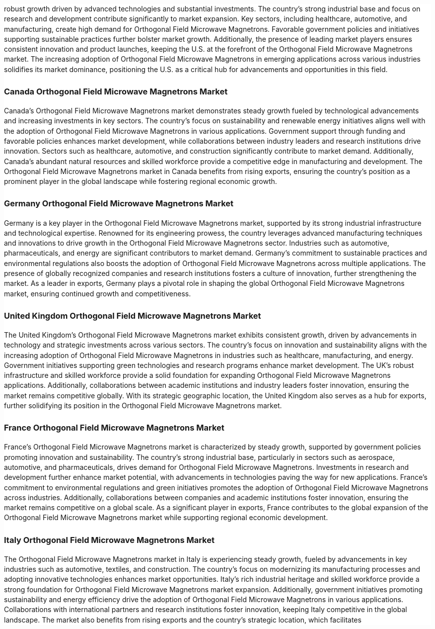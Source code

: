 robust growth driven by advanced technologies and substantial investments. The country&rsquo;s strong industrial base and focus on research and development contribute significantly to market expansion. Key sectors, including healthcare, automotive, and manufacturing, create high demand for Orthogonal Field Microwave Magnetrons. Favorable government policies and initiatives supporting sustainable practices further bolster market growth. Additionally, the presence of leading market players ensures consistent innovation and product launches, keeping the U.S. at the forefront of the Orthogonal Field Microwave Magnetrons market. The increasing adoption of Orthogonal Field Microwave Magnetrons in emerging applications across various industries solidifies its market dominance, positioning the U.S. as a critical hub for advancements and opportunities in this field.</p><h3>Canada Orthogonal Field Microwave Magnetrons Market</h3><p>Canada&rsquo;s Orthogonal Field Microwave Magnetrons market demonstrates steady growth fueled by technological advancements and increasing investments in key sectors. The country&rsquo;s focus on sustainability and renewable energy initiatives aligns well with the adoption of Orthogonal Field Microwave Magnetrons in various applications. Government support through funding and favorable policies enhances market development, while collaborations between industry leaders and research institutions drive innovation. Sectors such as healthcare, automotive, and construction significantly contribute to market demand. Additionally, Canada&rsquo;s abundant natural resources and skilled workforce provide a competitive edge in manufacturing and development. The Orthogonal Field Microwave Magnetrons market in Canada benefits from rising exports, ensuring the country&rsquo;s position as a prominent player in the global landscape while fostering regional economic growth.</p><h3>Germany Orthogonal Field Microwave Magnetrons Market</h3><p>Germany is a key player in the Orthogonal Field Microwave Magnetrons market, supported by its strong industrial infrastructure and technological expertise. Renowned for its engineering prowess, the country leverages advanced manufacturing techniques and innovations to drive growth in the Orthogonal Field Microwave Magnetrons sector. Industries such as automotive, pharmaceuticals, and energy are significant contributors to market demand. Germany&rsquo;s commitment to sustainable practices and environmental regulations also boosts the adoption of Orthogonal Field Microwave Magnetrons across multiple applications. The presence of globally recognized companies and research institutions fosters a culture of innovation, further strengthening the market. As a leader in exports, Germany plays a pivotal role in shaping the global Orthogonal Field Microwave Magnetrons market, ensuring continued growth and competitiveness.</p><h3>United Kingdom Orthogonal Field Microwave Magnetrons Market</h3><p>The United Kingdom&rsquo;s Orthogonal Field Microwave Magnetrons market exhibits consistent growth, driven by advancements in technology and strategic investments across various sectors. The country&rsquo;s focus on innovation and sustainability aligns with the increasing adoption of Orthogonal Field Microwave Magnetrons in industries such as healthcare, manufacturing, and energy. Government initiatives supporting green technologies and research programs enhance market development. The UK&rsquo;s robust infrastructure and skilled workforce provide a solid foundation for expanding Orthogonal Field Microwave Magnetrons applications. Additionally, collaborations between academic institutions and industry leaders foster innovation, ensuring the market remains competitive globally. With its strategic geographic location, the United Kingdom also serves as a hub for exports, further solidifying its position in the Orthogonal Field Microwave Magnetrons market.</p><h3>France Orthogonal Field Microwave Magnetrons Market</h3><p>France&rsquo;s Orthogonal Field Microwave Magnetrons market is characterized by steady growth, supported by government policies promoting innovation and sustainability. The country&rsquo;s strong industrial base, particularly in sectors such as aerospace, automotive, and pharmaceuticals, drives demand for Orthogonal Field Microwave Magnetrons. Investments in research and development further enhance market potential, with advancements in technologies paving the way for new applications. France&rsquo;s commitment to environmental regulations and green initiatives promotes the adoption of Orthogonal Field Microwave Magnetrons across industries. Additionally, collaborations between companies and academic institutions foster innovation, ensuring the market remains competitive on a global scale. As a significant player in exports, France contributes to the global expansion of the Orthogonal Field Microwave Magnetrons market while supporting regional economic development.</p><h3>Italy Orthogonal Field Microwave Magnetrons Market</h3><p>The Orthogonal Field Microwave Magnetrons market in Italy is experiencing steady growth, fueled by advancements in key industries such as automotive, textiles, and construction. The country&rsquo;s focus on modernizing its manufacturing processes and adopting innovative technologies enhances market opportunities. Italy&rsquo;s rich industrial heritage and skilled workforce provide a strong foundation for Orthogonal Field Microwave Magnetrons market expansion. Additionally, government initiatives promoting sustainability and energy efficiency drive the adoption of Orthogonal Field Microwave Magnetrons in various applications. Collaborations with international partners and research institutions foster innovation, keeping Italy competitive in the global landscape. The market also benefits from rising exports and the country&rsquo;s strategic location, which facilitates